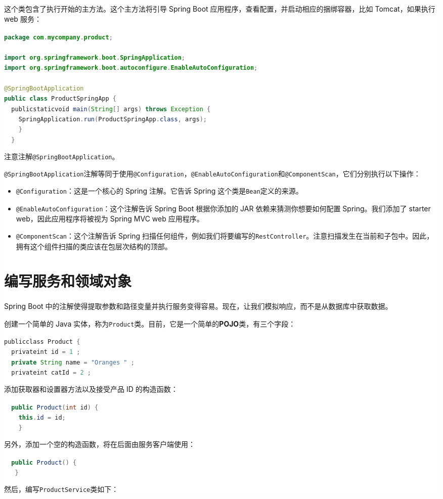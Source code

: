 这个类包含了执行开始的主方法。这个主方法将引导 Spring Boot 应用程序，查看配置，并启动相应的捆绑容器，比如 Tomcat，如果执行 web 服务：

```java
package com.mycompany.product;

import org.springframework.boot.SpringApplication;
import org.springframework.boot.autoconfigure.EnableAutoConfiguration;

@SpringBootApplication
public class ProductSpringApp {
  publicstaticvoid main(String[] args) throws Exception {
    SpringApplication.run(ProductSpringApp.class, args);
    }
  } 
```

注意注解`@SpringBootApplication`。

`@SpringBootApplication`注解等同于使用`@Configuration`，`@EnableAutoConfiguration`和`@ComponentScan`，它们分别执行以下操作：

+   `@Configuration`：这是一个核心的 Spring 注解。它告诉 Spring 这个类是`Bean`定义的来源。

+   `@EnableAutoConfiguration`：这个注解告诉 Spring Boot 根据你添加的 JAR 依赖来猜测你想要如何配置 Spring。我们添加了 starter web，因此应用程序将被视为 Spring MVC web 应用程序。

+   `@ComponentScan`：这个注解告诉 Spring 扫描任何组件，例如我们将要编写的`RestController`。注意扫描发生在当前和子包中。因此，拥有这个组件扫描的类应该在包层次结构的顶部。

# 编写服务和领域对象

Spring Boot 中的注解使得提取参数和路径变量并执行服务变得容易。现在，让我们模拟响应，而不是从数据库中获取数据。

创建一个简单的 Java 实体，称为`Product`类。目前，它是一个简单的**POJO**类，有三个字段：

```java
publicclass Product {
  privateint id = 1 ;
  private String name = "Oranges " ;
  privateint catId = 2 ;
```

添加获取器和设置器方法以及接受产品 ID 的构造函数：

```java
  public Product(int id) {
    this.id = id;
    }
```

另外，添加一个空的构造函数，将在后面由服务客户端使用：

```java
  public Product() {
   } 
```

然后，编写`ProductService`类如下：
